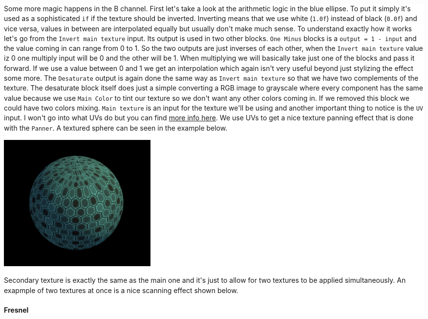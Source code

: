 Some more magic happens in the B channel. First let's take a look at the arithmetic logic in the blue ellipse. To put it simply it's used as a sophisticated `if` if the texture should be inverted. Inverting means that we use white (`1.0f`) instead of black (`0.0f`) and vice versa, values in between are interpolated equally but usually don't make much sense. To understand exactly how it works let's go from the `Invert main texture` input. Its output is used in two other blocks. `One Minus` blocks is a `output = 1 - input` and the value coming in can range from 0 to 1. So the two outputs are just inverses of each other, when the `Invert main texture` value iz 0 one multiply input will be 0 and the other will be 1. When multiplying we will basically take just one of the blocks and pass it forward. If we use a value between 0 and 1 we get an interpolation which again isn't very useful beyond just stylizing the effect some more. The `Desaturate` output is again done the same way as `Invert main texture` so that we have two complements of the texture. The desaturate block itself does just a simple converting a RGB image to grayscale where every component has the same value because we use `Main Color` to tint our texture so we don't want any other colors coming in. If we removed this block we could have two colors mixing. `Main texture` is an input for the texture we'll be using and another important thing to notice is the `UV` input. I won't go into what UVs do but you can find [more info here](https://en.wikipedia.org/wiki/UV_mapping). We use UVs to get a nice texture panning effect that is done with the `Panner`. A textured sphere can be seen in the example below.

<img src="/img/post-shieldshader/step_two.png" width="300px" class="center-image" alt="step two" />

Secondary texture is exactly the same as the main one and it's just to allow for two textures to be applied simultaneously. An exapmple of two textures at once is a nice scanning effect shown below.

#### Fresnel
